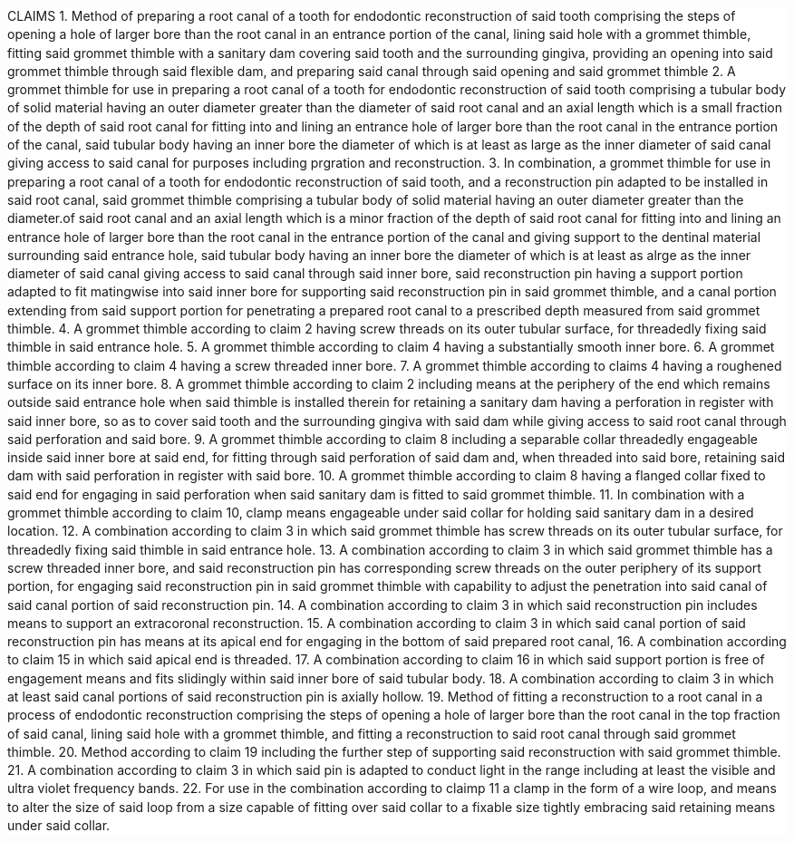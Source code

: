 CLAIMS 1. Method of preparing a root canal of a tooth for endodontic reconstruction of said tooth comprising the steps of opening a hole of larger bore than the root canal in an entrance portion of the canal, lining said hole with a grommet thimble, fitting said grommet thimble with a sanitary dam covering said tooth and the surrounding gingiva, providing an opening into said grommet thimble through said flexible dam, and preparing said canal through said opening and said grommet thimble 2. A grommet thimble for use in preparing a root canal of a tooth for endodontic reconstruction of said tooth comprising a tubular body of solid material having an outer diameter greater than the diameter of said root canal and an axial length which is a small fraction of the depth of said root canal for fitting into and lining an entrance hole of larger bore than the root canal in the entrance portion of the canal, said tubular body having an inner bore the diameter of which is at least as large as the inner diameter of said canal giving access to said canal for purposes including prgration and reconstruction. 3. In combination, a grommet thimble for use in preparing a root canal of a tooth for endodontic reconstruction of said tooth, and a reconstruction pin adapted to be installed in said root canal, said grommet thimble comprising a tubular body of solid material having an outer diameter greater than the diameter.of said root canal and an axial length which is a minor fraction of the depth of said root canal for fitting into and lining an entrance hole of larger bore than the root canal in the entrance portion of the canal and giving support to the dentinal material surrounding said entrance hole, said tubular body having an inner bore the diameter of which is at least as alrge as the inner diameter of said canal giving access to said canal through said inner bore, said reconstruction pin having a support portion adapted to fit matingwise into said inner bore for supporting said reconstruction pin in said grommet thimble, and a canal portion extending from said support portion for penetrating a prepared root canal to a prescribed depth measured from said grommet thimble. 4. A grommet thimble according to claim 2 having screw threads on its outer tubular surface, for threadedly fixing said thimble in said entrance hole. 5. A grommet thimble according to claim 4 having a substantially smooth inner bore. 6. A grommet thimble according to claim 4 having a screw threaded inner bore. 7. A grommet thimble according to claims 4 having a roughened surface on its inner bore. 8. A grommet thimble according to claim 2 including means at the periphery of the end which remains outside said entrance hole when said thimble is installed therein for retaining a sanitary dam having a perforation in register with said inner bore, so as to cover said tooth and the surrounding gingiva with said dam while giving access to said root canal through said perforation and said bore. 9. A grommet thimble according to claim 8 including a separable collar threadedly engageable inside said inner bore at said end, for fitting through said perforation of said dam and, when threaded into said bore, retaining said dam with said perforation in register with said bore. 10. A grommet thimble according to claim 8 having a flanged collar fixed to said end for engaging in said perforation when said sanitary dam is fitted to said grommet thimble. 11. In combination with a grommet thimble according to claim 10, clamp means engageable under said collar for holding said sanitary dam in a desired location. 12. A combination according to claim 3 in which said grommet thimble has screw threads on its outer tubular surface, for threadedly fixing said thimble in said entrance hole. 13. A combination according to claim 3 in which said grommet thimble has a screw threaded inner bore, and said reconstruction pin has corresponding screw threads on the outer periphery of its support portion, for engaging said reconstruction pin in said grommet thimble with capability to adjust the penetration into said canal of said canal portion of said reconstruction pin. 14. A combination according to claim 3 in which said reconstruction pin includes means to support an extracoronal reconstruction. 15. A combination according to claim 3 in which said canal portion of said reconstruction pin has means at its apical end for engaging in the bottom of said prepared root canal, 16. A combination according to claim 15 in which said apical end is threaded. 17. A combination according to claim 16 in which said support portion is free of engagement means and fits slidingly within said inner bore of said tubular body. 18. A combination according to claim 3 in which at least said canal portions of said reconstruction pin is axially hollow. 19. Method of fitting a reconstruction to a root canal in a process of endodontic reconstruction comprising the steps of opening a hole of larger bore than the root canal in the top fraction of said canal, lining said hole with a grommet thimble, and fitting a reconstruction to said root canal through said grommet thimble. 20. Method according to claim 19 including the further step of supporting said reconstruction with said grommet thimble. 21. A combination according to claim 3 in which said pin is adapted to conduct light in the range including at least the visible and ultra violet frequency bands. 22. For use in the combination according to claimp 11 a clamp in the form of a wire loop, and means to alter the size of said loop from a size capable of fitting over said collar to a fixable size tightly embracing said retaining means under said collar.
